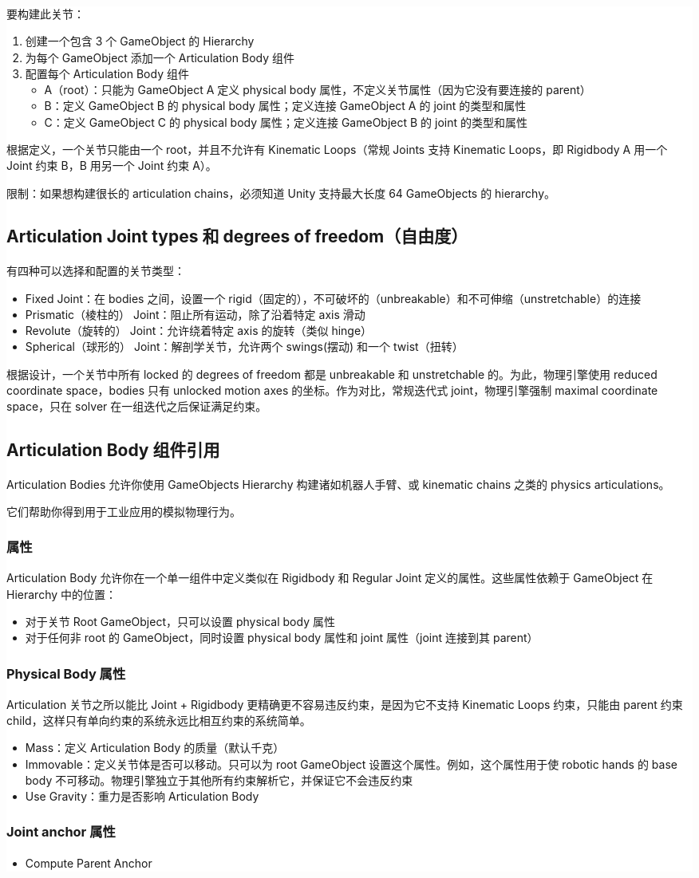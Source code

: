 要构建此关节：

1. 创建一个包含 3 个 GameObject 的 Hierarchy
2. 为每个 GameObject 添加一个 Articulation Body 组件
3. 配置每个 Articulation Body 组件
   - A（root）：只能为 GameObject A 定义 physical body 属性，不定义关节属性（因为它没有要连接的 parent）
   - B：定义 GameObject B 的 physical body 属性；定义连接 GameObject A 的 joint 的类型和属性
   - C：定义 GameObject C 的 physical body 属性；定义连接 GameObject B 的 joint 的类型和属性

根据定义，一个关节只能由一个 root，并且不允许有 Kinematic Loops（常规 Joints 支持 Kinematic Loops，即 Rigidbody A 用一个 Joint 约束 B，B 用另一个 Joint 约束 A）。

限制：如果想构建很长的 articulation chains，必须知道 Unity 支持最大长度 64 GameObjects 的 hierarchy。

## Articulation Joint types 和 degrees of freedom（自由度）

有四种可以选择和配置的关节类型：

- Fixed Joint：在 bodies 之间，设置一个 rigid（固定的），不可破坏的（unbreakable）和不可伸缩（unstretchable）的连接
- Prismatic（棱柱的） Joint：阻止所有运动，除了沿着特定 axis 滑动
- Revolute（旋转的） Joint：允许绕着特定 axis 的旋转（类似 hinge）
- Spherical（球形的） Joint：解剖学关节，允许两个 swings(摆动) 和一个 twist（扭转）

根据设计，一个关节中所有 locked 的 degrees of freedom 都是 unbreakable 和 unstretchable 的。为此，物理引擎使用 reduced coordinate space，bodies 只有 unlocked motion axes 的坐标。作为对比，常规迭代式 joint，物理引擎强制 maximal coordinate space，只在 solver 在一组迭代之后保证满足约束。

## Articulation Body 组件引用

Articulation Bodies 允许你使用 GameObjects Hierarchy 构建诸如机器人手臂、或 kinematic chains 之类的 physics articulations。

它们帮助你得到用于工业应用的模拟物理行为。

### 属性

Articulation Body 允许你在一个单一组件中定义类似在 Rigidbody 和 Regular Joint 定义的属性。这些属性依赖于 GameObject 在 Hierarchy 中的位置：

- 对于关节 Root GameObject，只可以设置 physical body 属性
- 对于任何非 root 的 GameObject，同时设置 physical body 属性和 joint 属性（joint 连接到其 parent）

### Physical Body 属性

Articulation 关节之所以能比 Joint + Rigidbody 更精确更不容易违反约束，是因为它不支持 Kinematic Loops 约束，只能由 parent 约束 child，这样只有单向约束的系统永远比相互约束的系统简单。

- Mass：定义 Articulation Body 的质量（默认千克）
- Immovable：定义关节体是否可以移动。只可以为 root GameObject 设置这个属性。例如，这个属性用于使 robotic hands 的 base body 不可移动。物理引擎独立于其他所有约束解析它，并保证它不会违反约束
- Use Gravity：重力是否影响 Articulation Body

### Joint anchor 属性

- Compute Parent Anchor
